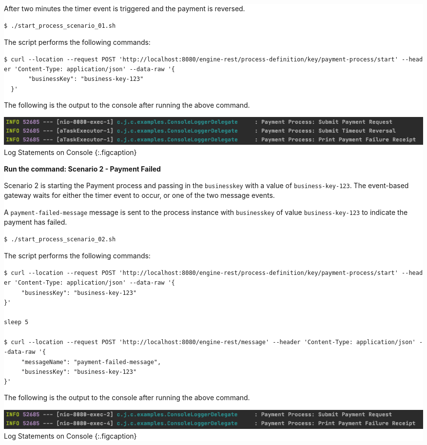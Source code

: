 After two minutes the timer event is triggered and the payment is reversed. 

```shell
$ ./start_process_scenario_01.sh
```
The script performs the following commands:

```shell
$ curl --location --request POST 'http://localhost:8080/engine-rest/process-definition/key/payment-process/start' --header 'Content-Type: application/json' --data-raw '{
       "businessKey": "business-key-123"
  }'
```
The following is the output to the console after running the above command.

![Console](/assets/images/posts/bpmn-event-based-gateway/console-camunda-bpmn-event-based-gateway-scenario1.png)
Log Statements on Console
{:.figcaption}


**Run the command: Scenario 2 - Payment Failed**

Scenario 2 is starting the Payment process and passing in the `businesskey` with a value of `business-key-123`. The event-based gateway waits for either the timer event to occur, or one of the two message events.

A `payment-failed-message` message is sent to the process instance with `businesskey` of value `business-key-123` to indicate the payment has failed.

```shell
$ ./start_process_scenario_02.sh
```
The script performs the following commands:

```shell
$ curl --location --request POST 'http://localhost:8080/engine-rest/process-definition/key/payment-process/start' --header 'Content-Type: application/json' --data-raw '{
     "businessKey": "business-key-123"
}'

sleep 5

$ curl --location --request POST 'http://localhost:8080/engine-rest/message' --header 'Content-Type: application/json' --data-raw '{
     "messageName": "payment-failed-message",
     "businessKey": "business-key-123"
}'

```
The following is the output to the console after running the above command.

![Console](/assets/images/posts/bpmn-event-based-gateway/console-camunda-bpmn-event-based-gateway-scenario2.png)
Log Statements on Console
{:.figcaption}
